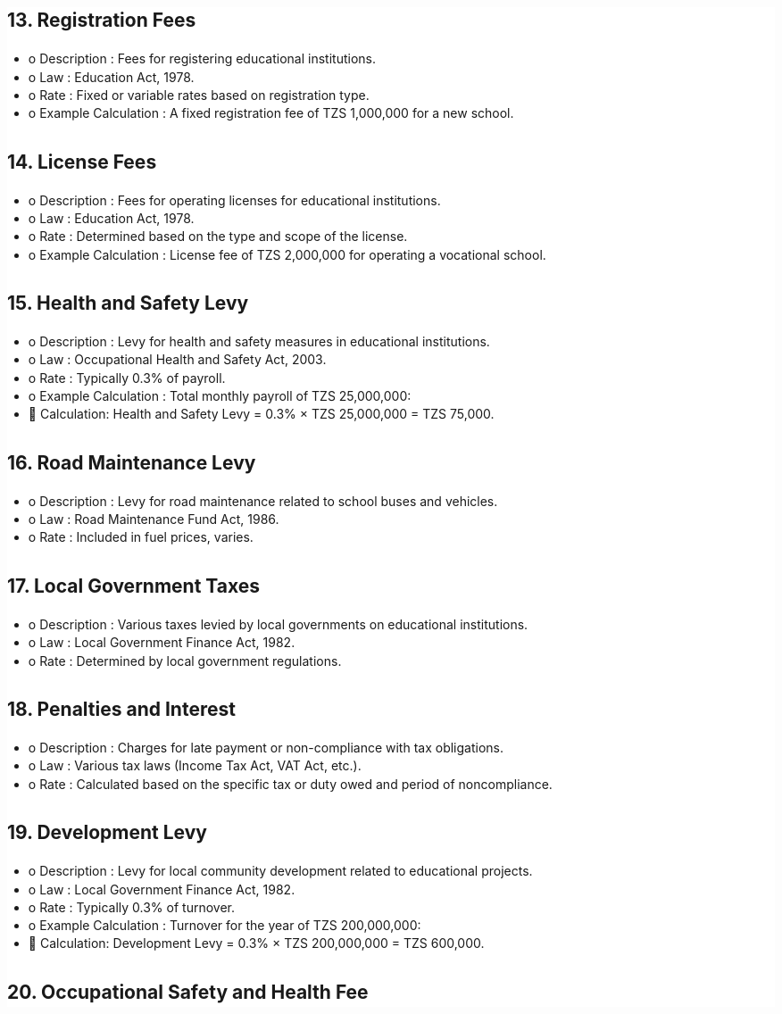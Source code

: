 ## 13. Registration Fees

- o Description : Fees for registering educational institutions.
- o Law : Education Act, 1978.
- o Rate : Fixed or variable rates based on registration type.
- o Example Calculation : A fixed registration fee of TZS 1,000,000 for a new school.

## 14. License Fees

- o Description : Fees for operating licenses for educational institutions.
- o Law : Education Act, 1978.
- o Rate : Determined based on the type and scope of the license.
- o Example Calculation : License fee of TZS 2,000,000 for operating a vocational school.

## 15. Health and Safety Levy

- o Description : Levy for health and safety measures in educational institutions.
- o Law : Occupational Health and Safety Act, 2003.
- o Rate : Typically 0.3% of payroll.
- o Example Calculation : Total monthly payroll of TZS 25,000,000:
-  Calculation: Health and Safety Levy = 0.3% × TZS 25,000,000 = TZS 75,000.

## 16. Road Maintenance Levy

- o Description : Levy for road maintenance related to school buses and vehicles.
- o Law : Road Maintenance Fund Act, 1986.
- o Rate : Included in fuel prices, varies.

## 17. Local Government Taxes

- o Description : Various taxes levied by local governments on educational institutions.
- o Law : Local Government Finance Act, 1982.
- o Rate : Determined by local government regulations.

## 18. Penalties and Interest

- o Description : Charges for late payment or non-compliance with tax obligations.
- o Law : Various tax laws (Income Tax Act, VAT Act, etc.).
- o Rate : Calculated based on the specific tax or duty owed and period of noncompliance.

## 19. Development Levy

- o Description : Levy for local community development related to educational projects.
- o Law : Local Government Finance Act, 1982.
- o Rate : Typically 0.3% of turnover.
- o Example Calculation : Turnover for the year of TZS 200,000,000:
-  Calculation: Development Levy = 0.3% × TZS 200,000,000 = TZS 600,000.

## 20. Occupational Safety and Health Fee

